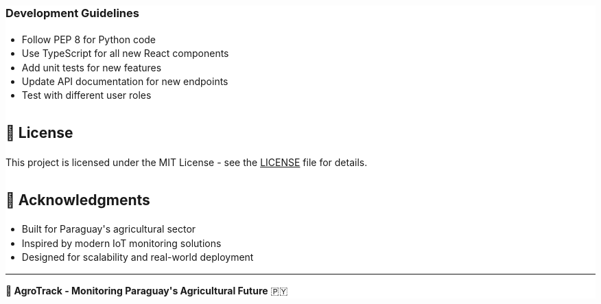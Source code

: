 ### Development Guidelines
- Follow PEP 8 for Python code
- Use TypeScript for all new React components
- Add unit tests for new features
- Update API documentation for new endpoints
- Test with different user roles

## 📄 License

This project is licensed under the MIT License - see the [LICENSE](LICENSE) file for details.

## 🙏 Acknowledgments

- Built for Paraguay's agricultural sector
- Inspired by modern IoT monitoring solutions
- Designed for scalability and real-world deployment

---

**🌾 AgroTrack - Monitoring Paraguay's Agricultural Future** 🇵🇾 